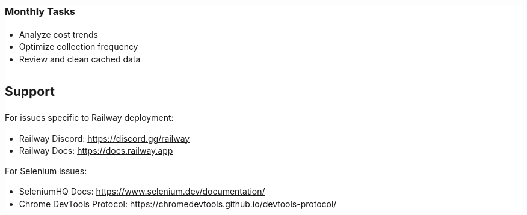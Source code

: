 ### Monthly Tasks
- Analyze cost trends
- Optimize collection frequency
- Review and clean cached data

## Support

For issues specific to Railway deployment:
- Railway Discord: https://discord.gg/railway
- Railway Docs: https://docs.railway.app

For Selenium issues:
- SeleniumHQ Docs: https://www.selenium.dev/documentation/
- Chrome DevTools Protocol: https://chromedevtools.github.io/devtools-protocol/